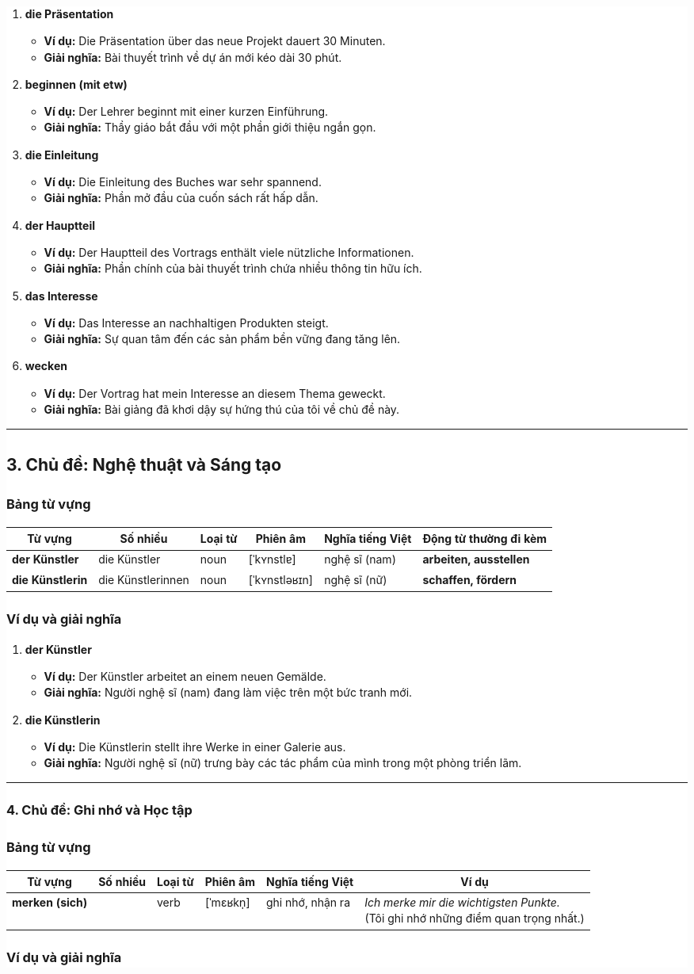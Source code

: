 1. **die Präsentation**
    
    - **Ví dụ:** Die Präsentation über das neue Projekt dauert 30 Minuten.
    - **Giải nghĩa:** Bài thuyết trình về dự án mới kéo dài 30 phút.
2. **beginnen (mit etw)**
    
    - **Ví dụ:** Der Lehrer beginnt mit einer kurzen Einführung.
    - **Giải nghĩa:** Thầy giáo bắt đầu với một phần giới thiệu ngắn gọn.
3. **die Einleitung**
    
    - **Ví dụ:** Die Einleitung des Buches war sehr spannend.
    - **Giải nghĩa:** Phần mở đầu của cuốn sách rất hấp dẫn.
4. **der Hauptteil**
    
    - **Ví dụ:** Der Hauptteil des Vortrags enthält viele nützliche Informationen.
    - **Giải nghĩa:** Phần chính của bài thuyết trình chứa nhiều thông tin hữu ích.
5. **das Interesse**
    
    - **Ví dụ:** Das Interesse an nachhaltigen Produkten steigt.
    - **Giải nghĩa:** Sự quan tâm đến các sản phẩm bền vững đang tăng lên.
6. **wecken**
    
    - **Ví dụ:** Der Vortrag hat mein Interesse an diesem Thema geweckt.
    - **Giải nghĩa:** Bài giảng đã khơi dậy sự hứng thú của tôi về chủ đề này.

---

## **3. Chủ đề: Nghệ thuật và Sáng tạo**

### **Bảng từ vựng**

| **Từ vựng**        | **Số nhiều**      | **Loại từ** | **Phiên âm**  | **Nghĩa tiếng Việt** | **Động từ thường đi kèm** |
| ------------------ | ----------------- | ----------- | ------------- | -------------------- | ------------------------- |
| **der Künstler**   | die Künstler      | noun        | [ˈkʏnstlɐ]    | nghệ sĩ (nam)        | **arbeiten, ausstellen**  |
| **die Künstlerin** | die Künstlerinnen | noun        | [ˈkʏnstləʁɪn] | nghệ sĩ (nữ)         | **schaffen, fördern**     |
### **Ví dụ và giải nghĩa**

1. **der Künstler**
    
    - **Ví dụ:** Der Künstler arbeitet an einem neuen Gemälde.
    - **Giải nghĩa:** Người nghệ sĩ (nam) đang làm việc trên một bức tranh mới.
2. **die Künstlerin**
    
    - **Ví dụ:** Die Künstlerin stellt ihre Werke in einer Galerie aus.
    - **Giải nghĩa:** Người nghệ sĩ (nữ) trưng bày các tác phẩm của mình trong một phòng triển lãm.
---

### **4. Chủ đề: Ghi nhớ và Học tập**

### **Bảng từ vựng**

| **Từ vựng**       | **Số nhiều** | **Loại từ** | **Phiên âm** | **Nghĩa tiếng Việt** | **Ví dụ**                                                                                |
| ----------------- | ------------ | ----------- | ------------ | -------------------- | ---------------------------------------------------------------------------------------- |
| **merken (sich)** |              | verb        | [ˈmɛʁkn̩]    | ghi nhớ, nhận ra     | _Ich merke mir die wichtigsten Punkte._  <br />(Tôi ghi nhớ những điểm quan trọng nhất.) |
### **Ví dụ và giải nghĩa**
